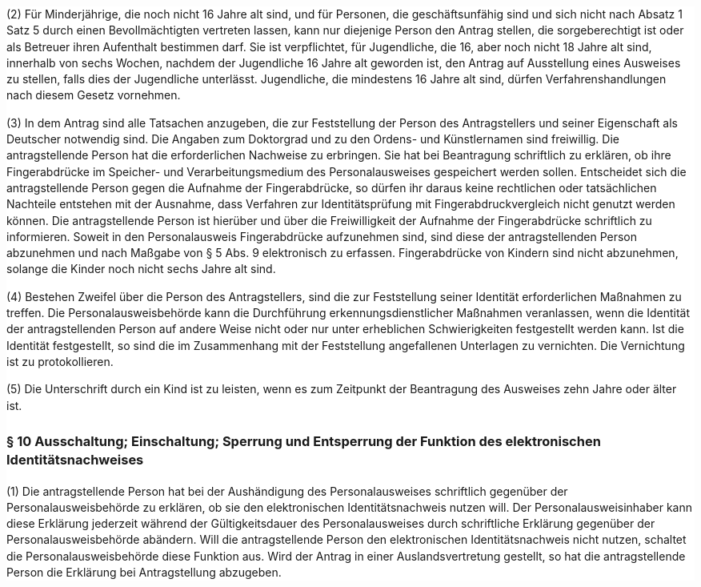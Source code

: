 (2) Für Minderjährige, die noch nicht 16 Jahre alt sind, und für
Personen, die geschäftsunfähig sind und sich nicht nach Absatz 1 Satz
5 durch einen Bevollmächtigten vertreten lassen, kann nur diejenige
Person den Antrag stellen, die sorgeberechtigt ist oder als Betreuer
ihren Aufenthalt bestimmen darf. Sie ist verpflichtet, für
Jugendliche, die 16, aber noch nicht 18 Jahre alt sind, innerhalb von
sechs Wochen, nachdem der Jugendliche 16 Jahre alt geworden ist, den
Antrag auf Ausstellung eines Ausweises zu stellen, falls dies der
Jugendliche unterlässt. Jugendliche, die mindestens 16 Jahre alt sind,
dürfen Verfahrenshandlungen nach diesem Gesetz vornehmen.

(3) In dem Antrag sind alle Tatsachen anzugeben, die zur Feststellung
der Person des Antragstellers und seiner Eigenschaft als Deutscher
notwendig sind. Die Angaben zum Doktorgrad und zu den Ordens- und
Künstlernamen sind freiwillig. Die antragstellende Person hat die
erforderlichen Nachweise zu erbringen. Sie hat bei Beantragung
schriftlich zu erklären, ob ihre Fingerabdrücke im Speicher- und
Verarbeitungsmedium des Personalausweises gespeichert werden sollen.
Entscheidet sich die antragstellende Person gegen die Aufnahme der
Fingerabdrücke, so dürfen ihr daraus keine rechtlichen oder
tatsächlichen Nachteile entstehen mit der Ausnahme, dass Verfahren zur
Identitätsprüfung mit Fingerabdruckvergleich nicht genutzt werden
können. Die antragstellende Person ist hierüber und über die
Freiwilligkeit der Aufnahme der Fingerabdrücke schriftlich zu
informieren. Soweit in den Personalausweis Fingerabdrücke aufzunehmen
sind, sind diese der antragstellenden Person abzunehmen und nach
Maßgabe von § 5 Abs. 9 elektronisch zu erfassen. Fingerabdrücke von
Kindern sind nicht abzunehmen, solange die Kinder noch nicht sechs
Jahre alt sind.

(4) Bestehen Zweifel über die Person des Antragstellers, sind die zur
Feststellung seiner Identität erforderlichen Maßnahmen zu treffen. Die
Personalausweisbehörde kann die Durchführung erkennungsdienstlicher
Maßnahmen veranlassen, wenn die Identität der antragstellenden Person
auf andere Weise nicht oder nur unter erheblichen Schwierigkeiten
festgestellt werden kann. Ist die Identität festgestellt, so sind die
im Zusammenhang mit der Feststellung angefallenen Unterlagen zu
vernichten. Die Vernichtung ist zu protokollieren.

(5) Die Unterschrift durch ein Kind ist zu leisten, wenn es zum
Zeitpunkt der Beantragung des Ausweises zehn Jahre oder älter ist.


### § 10 Ausschaltung; Einschaltung; Sperrung und Entsperrung der Funktion des elektronischen Identitätsnachweises

(1) Die antragstellende Person hat bei der Aushändigung des
Personalausweises schriftlich gegenüber der Personalausweisbehörde zu
erklären, ob sie den elektronischen Identitätsnachweis nutzen will.
Der Personalausweisinhaber kann diese Erklärung jederzeit während der
Gültigkeitsdauer des Personalausweises durch schriftliche Erklärung
gegenüber der Personalausweisbehörde abändern. Will die
antragstellende Person den elektronischen Identitätsnachweis nicht
nutzen, schaltet die Personalausweisbehörde diese Funktion aus. Wird
der Antrag in einer Auslandsvertretung gestellt, so hat die
antragstellende Person die Erklärung bei Antragstellung abzugeben.
